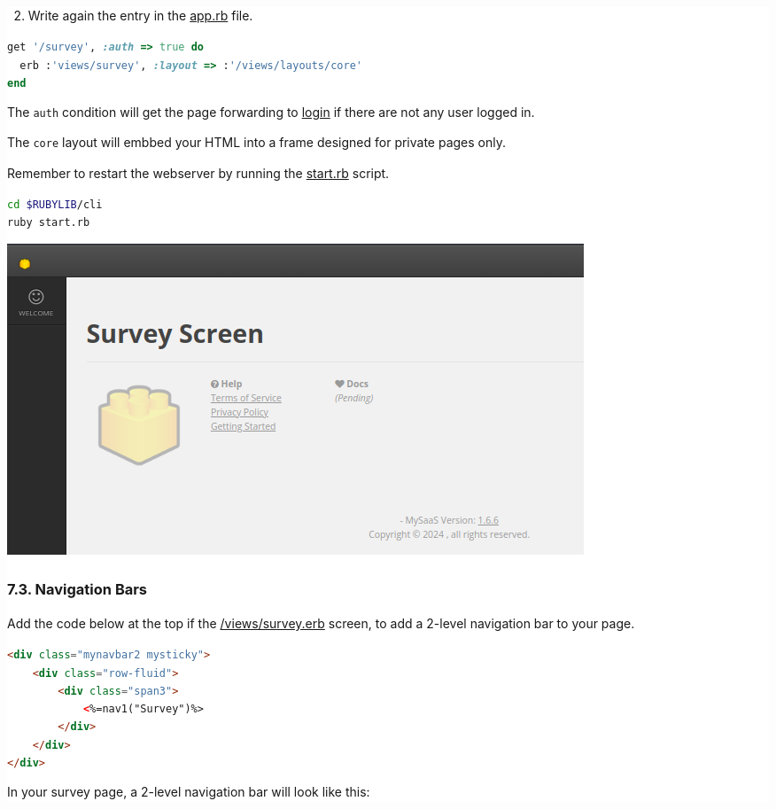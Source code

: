 2. Write again the entry in the [app.rb](./app.rb) file.

```ruby
get '/survey', :auth => true do
  erb :'views/survey', :layout => :'/views/layouts/core'
end
```

The `auth` condition will get the page forwarding to [login](./views/login.erb) if there are not any user logged in.

The `core` layout will embbed your HTML into a frame designed for private pages only.

Remember to restart the webserver by running the [start.rb](./cli/start.rb) script.

```bash
cd $RUBYLIB/cli
ruby start.rb
```

![Survey Screen](./docu/thumbnails/survey-screen.png)

### 7.3. Navigation Bars

Add the code below at the top if the [/views/survey.erb](./views/survey.erb) screen, to add a 2-level navigation bar to your page.

```html
<div class="mynavbar2 mysticky">
    <div class="row-fluid">	
        <div class="span3">
            <%=nav1("Survey")%>
        </div>
    </div>
</div>
```

In your survey page, a 2-level navigation bar will look like this:
